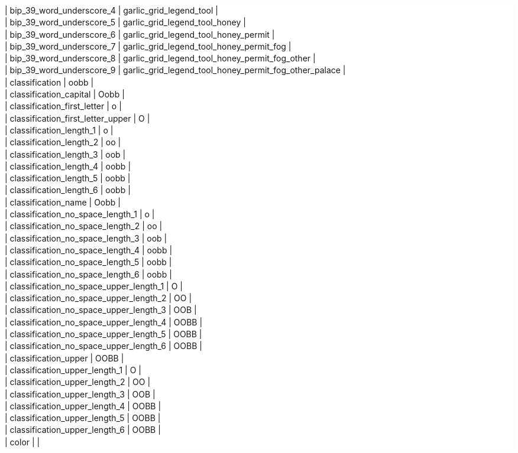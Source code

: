 | bip_39_word_underscore_4 | garlic_grid_legend_tool |  
| bip_39_word_underscore_5 | garlic_grid_legend_tool_honey |  
| bip_39_word_underscore_6 | garlic_grid_legend_tool_honey_permit |  
| bip_39_word_underscore_7 | garlic_grid_legend_tool_honey_permit_fog |  
| bip_39_word_underscore_8 | garlic_grid_legend_tool_honey_permit_fog_other |  
| bip_39_word_underscore_9 | garlic_grid_legend_tool_honey_permit_fog_other_palace |  
| classification | oobb |  
| classification_capital | Oobb |  
| classification_first_letter | o |  
| classification_first_letter_upper | O |  
| classification_length_1 | o |  
| classification_length_2 | oo |  
| classification_length_3 | oob |  
| classification_length_4 | oobb |  
| classification_length_5 | oobb |  
| classification_length_6 | oobb |  
| classification_name | Oobb |  
| classification_no_space_length_1 | o |  
| classification_no_space_length_2 | oo |  
| classification_no_space_length_3 | oob |  
| classification_no_space_length_4 | oobb |  
| classification_no_space_length_5 | oobb |  
| classification_no_space_length_6 | oobb |  
| classification_no_space_upper_length_1 | O |  
| classification_no_space_upper_length_2 | OO |  
| classification_no_space_upper_length_3 | OOB |  
| classification_no_space_upper_length_4 | OOBB |  
| classification_no_space_upper_length_5 | OOBB |  
| classification_no_space_upper_length_6 | OOBB |  
| classification_upper | OOBB |  
| classification_upper_length_1 | O |  
| classification_upper_length_2 | OO |  
| classification_upper_length_3 | OOB |  
| classification_upper_length_4 | OOBB |  
| classification_upper_length_5 | OOBB |  
| classification_upper_length_6 | OOBB |  
| color |  |  